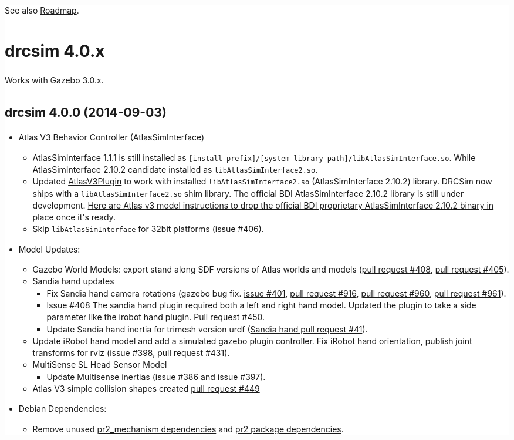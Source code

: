 See also [Roadmap](https://bitbucket.org/osrf/drcsim/wiki/DRC/Roadmap).

# drcsim 4.0.x

Works with Gazebo 3.0.x.

## drcsim 4.0.0 (2014-09-03)

* Atlas V3 Behavior Controller (AtlasSimInterface)
    * AtlasSimInterface 1.1.1 is still installed as `[install prefix]/[system library path]/libAtlasSimInterface.so`.  While AtlasSimInterface 2.10.2 candidate installed as `libAtlasSimInterface2.so`.
    * Updated [AtlasV3Plugin](https://bitbucket.org/osrf/drcsim/src/1d087e37896a80b592f2431c87f21c72c658d50b/drcsim_gazebo_ros_plugins/src/AtlasV3Plugin.cpp?at=drcsim_4.0.0) to work with installed `libAtlasSimInterface2.so` (AtlasSimInterface 2.10.2) library.  DRCSim now ships with a `libAtlasSimInterface2.so` shim library.  The official BDI AtlasSimInterface 2.10.2 library is still under development. [Here are Atlas v3 model instructions to drop the official BDI proprietary AtlasSimInterface 2.10.2 binary in place once it's ready](http://gazebosim.org/tutorials?tut=drcsim_install&cat=drcsim#AtlasSimulationInterface2.10.2).
    * Skip `libAtlasSimInterface` for 32bit platforms ([issue #406](https://bitbucket.org/osrf/drcsim/issue/406/do-not-install-libatlassiminterface-in)).

* Model Updates:
    * Gazebo World Models: export stand along SDF versions of Atlas worlds and models ([pull request #408](https://bitbucket.org/osrf/drcsim/pull-request/408/add-standalone-versions-of-models/activity), [pull request #405](https://bitbucket.org/osrf/drcsim/issue/405/cant-insert-some-models-atlas-from-the)).
    * Sandia hand updates
        * Fix Sandia hand camera rotations (gazebo bug fix. [issue #401](https://bitbucket.org/osrf/drcsim/issue/401/sandra-hand-cameras-wrong-orientation), [pull request #916](https://bitbucket.org/osrf/gazebo/pull-request/916/fix-for-camera-rotation-bug-issue-920/diff), [pull request #960](https://bitbucket.org/osrf/gazebo/pull-request/960/add-test-from-camera_rotation_fix-branch/diff), [pull request #961](https://bitbucket.org/osrf/gazebo/pull-request/961)).
        * Issue #408 The sandia hand plugin required both a left and right hand model. Updated the plugin to take a side parameter like the irobot hand plugin.  [Pull request #450](https://bitbucket.org/osrf/drcsim/pull-request/450).
        * Update Sandia hand inertia for trimesh version urdf ([Sandia hand pull request #41](https://bitbucket.org/osrf/sandia-hand/pull-request/41/address-drcsim-issue-400-https/diff)).
    * Update iRobot hand model and add a simulated gazebo plugin controller.  Fix iRobot hand orientation, publish joint transforms for rviz ([issue #398](https://bitbucket.org/osrf/drcsim/issue/398/update_irobot_hand-left-hand-rotate-180deg), [pull request #431](https://bitbucket.org/osrf/drcsim/pull-request/431/make-irobot-hand-publish-joint-transforms/diff)).
    * MultiSense SL Head Sensor Model
        * Update Multisense inertias ([issue #386](https://bitbucket.org/osrf/drcsim/issue/386/multisense-sl-urdf-compatibility) and [issue #397](https://bitbucket.org/osrf/drcsim/issue/397/clarify-which-multisense-inertias-should)).
    * Atlas V3 simple collision shapes created [pull request #449](https://bitbucket.org/osrf/drcsim/pull-request/449/simple-shapes-for-atlas-v3)

* Debian Dependencies:
    * Remove unused [pr2_mechanism dependencies](https://bitbucket.org/osrf/drcsim/pull-request/455/pr2_mechanism-is-not-a-package-this-breaks) and [pr2 package dependencies](https://bitbucket.org/osrf/drcsim/pull-request/456/remove-deprecated-files-and-code-which).
